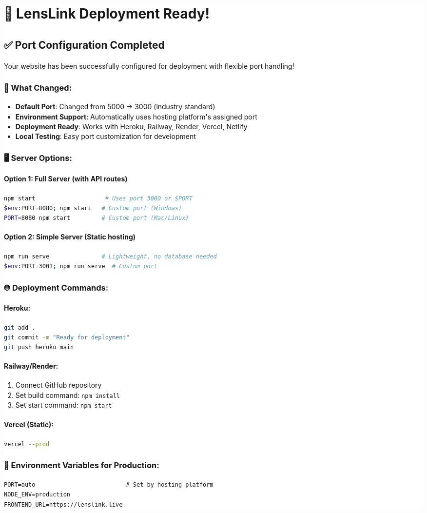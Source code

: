 # 🚀 LensLink Deployment Ready!

## ✅ Port Configuration Completed

Your website has been successfully configured for deployment with flexible port handling!

### 🎯 What Changed:
- **Default Port**: Changed from 5000 → 3000 (industry standard)
- **Environment Support**: Automatically uses hosting platform's assigned port
- **Deployment Ready**: Works with Heroku, Railway, Render, Vercel, Netlify
- **Local Testing**: Easy port customization for development

### 🖥️ Server Options:

#### Option 1: Full Server (with API routes)
```bash
npm start                    # Uses port 3000 or $PORT
$env:PORT=8080; npm start   # Custom port (Windows)
PORT=8080 npm start         # Custom port (Mac/Linux)
```

#### Option 2: Simple Server (Static hosting)
```bash
npm run serve               # Lightweight, no database needed
$env:PORT=3001; npm run serve  # Custom port
```

### 🌐 Deployment Commands:

#### Heroku:
```bash
git add .
git commit -m "Ready for deployment"
git push heroku main
```

#### Railway/Render:
1. Connect GitHub repository
2. Set build command: `npm install`
3. Set start command: `npm start`

#### Vercel (Static):
```bash
vercel --prod
```

### 🔧 Environment Variables for Production:
```
PORT=auto                          # Set by hosting platform
NODE_ENV=production
FRONTEND_URL=https://lenslink.live
```
